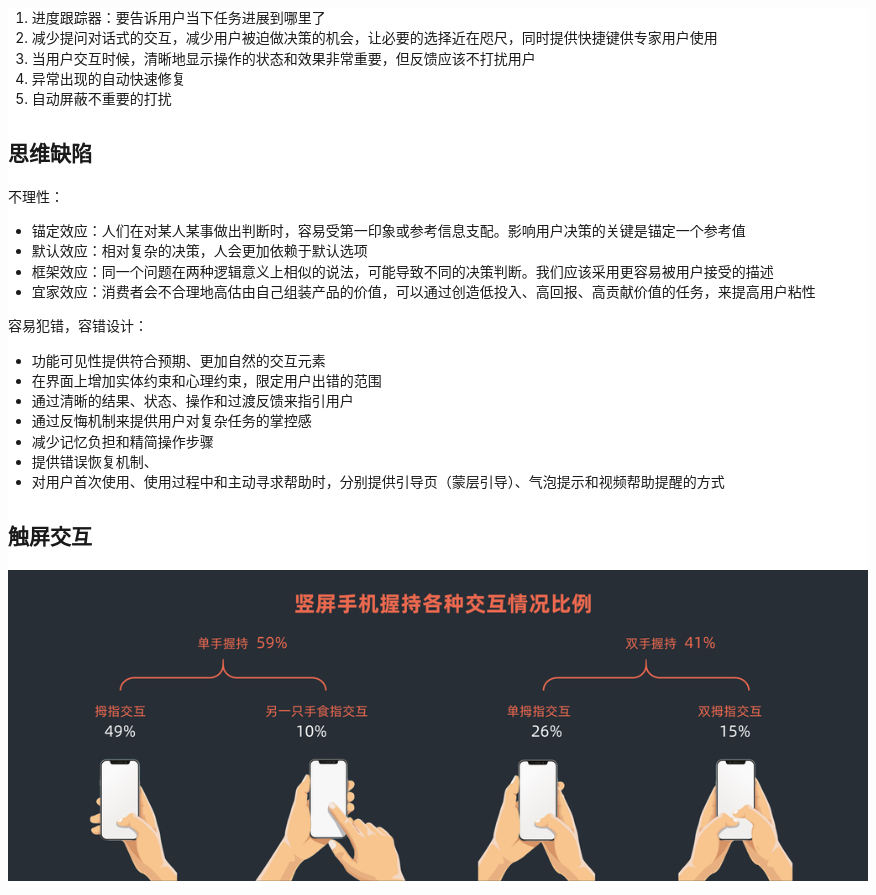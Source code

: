 1. 进度跟踪器：要告诉用户当下任务进展到哪里了
2. 减少提问对话式的交互，减少用户被迫做决策的机会，让必要的选择近在咫尺，同时提供快捷键供专家用户使用
3. 当用户交互时候，清晰地显示操作的状态和效果非常重要，但反馈应该不打扰用户
4. 异常出现的自动快速修复
5. 自动屏蔽不重要的打扰

## 思维缺陷

不理性：

- 锚定效应：人们在对某人某事做出判断时，容易受第一印象或参考信息支配。影响用户决策的关键是锚定一个参考值
- 默认效应：相对复杂的决策，人会更加依赖于默认选项
- 框架效应：同一个问题在两种逻辑意义上相似的说法，可能导致不同的决策判断。我们应该采用更容易被用户接受的描述
- 宜家效应：消费者会不合理地高估由自己组装产品的价值，可以通过创造低投入、高回报、高贡献价值的任务，来提高用户粘性

容易犯错，容错设计：

- 功能可见性提供符合预期、更加自然的交互元素
- 在界面上增加实体约束和心理约束，限定用户出错的范围
- 通过清晰的结果、状态、操作和过渡反馈来指引用户
- 通过反悔机制来提供用户对复杂任务的掌控感
- 减少记忆负担和精简操作步骤
- 提供错误恢复机制、
- 对用户首次使用、使用过程中和主动寻求帮助时，分别提供引导页（蒙层引导）、气泡提示和视频帮助提醒的方式

## 触屏交互

![20233221226](/assets/20233221226.webp)
